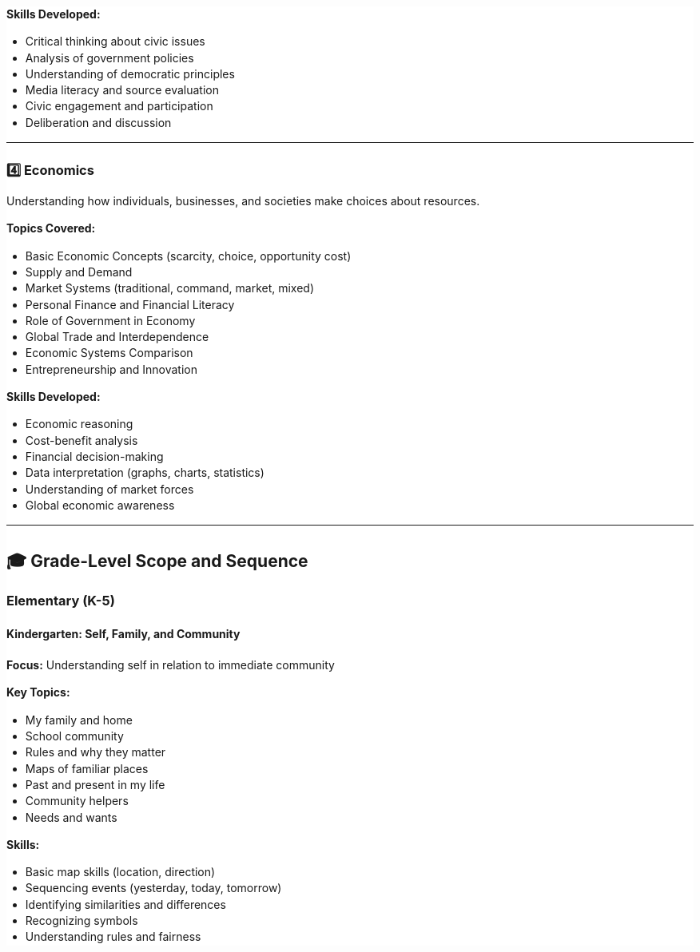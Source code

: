 **Skills Developed:**
- Critical thinking about civic issues
- Analysis of government policies
- Understanding of democratic principles
- Media literacy and source evaluation
- Civic engagement and participation
- Deliberation and discussion

---

### 4️⃣ Economics
Understanding how individuals, businesses, and societies make choices about resources.

**Topics Covered:**
- Basic Economic Concepts (scarcity, choice, opportunity cost)
- Supply and Demand
- Market Systems (traditional, command, market, mixed)
- Personal Finance and Financial Literacy
- Role of Government in Economy
- Global Trade and Interdependence
- Economic Systems Comparison
- Entrepreneurship and Innovation

**Skills Developed:**
- Economic reasoning
- Cost-benefit analysis
- Financial decision-making
- Data interpretation (graphs, charts, statistics)
- Understanding of market forces
- Global economic awareness

---

## 🎓 Grade-Level Scope and Sequence

### Elementary (K-5)

#### Kindergarten: Self, Family, and Community
**Focus:** Understanding self in relation to immediate community

**Key Topics:**
- My family and home
- School community
- Rules and why they matter
- Maps of familiar places
- Past and present in my life
- Community helpers
- Needs and wants

**Skills:**
- Basic map skills (location, direction)
- Sequencing events (yesterday, today, tomorrow)
- Identifying similarities and differences
- Recognizing symbols
- Understanding rules and fairness

